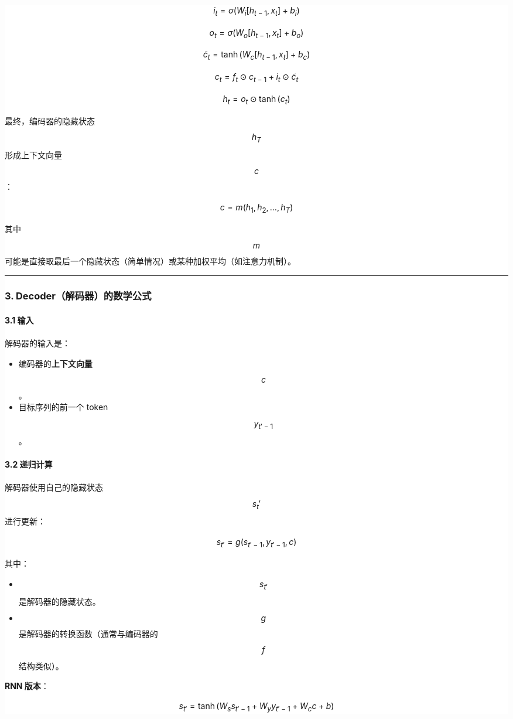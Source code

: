 $$
i_t = \sigma(W_i [h_{t-1}, x_t] + b_i)
$$

$$
o_t = \sigma(W_o [h_{t-1}, x_t] + b_o)
$$

$$
\tilde{c}_t = \tanh(W_c [h_{t-1}, x_t] + b_c)
$$

$$
c_t = f_t \odot c_{t-1} + i_t \odot \tilde{c}_t
$$

$$
h_t = o_t \odot \tanh(c_t)
$$

最终，编码器的隐藏状态 $$h_T$$ 形成上下文向量 $$c$$：

$$
c = m(h_1, h_2, \dots, h_T)
$$

其中 $$m$$ 可能是直接取最后一个隐藏状态（简单情况）或某种加权平均（如注意力机制）。

***

### **3. Decoder（解码器）的数学公式**

#### **3.1 输入**

解码器的输入是：

* 编码器的**上下文向量** $$c$$。
* 目标序列的前一个 token $$y_{t'-1}$$。

#### **3.2 递归计算**

解码器使用自己的隐藏状态 $$s_t'$$ 进行更新：

$$
s_{t'} = g(s_{t'-1}, y_{t'-1}, c)
$$

其中：

* $$s_{t'}$$ 是解码器的隐藏状态。
* $$g$$ 是解码器的转换函数（通常与编码器的 $$f$$ 结构类似）。

**RNN 版本**：

$$
s_{t'} = \tanh(W_s s_{t'-1} + W_y y_{t'-1} + W_c c + b)
$$
